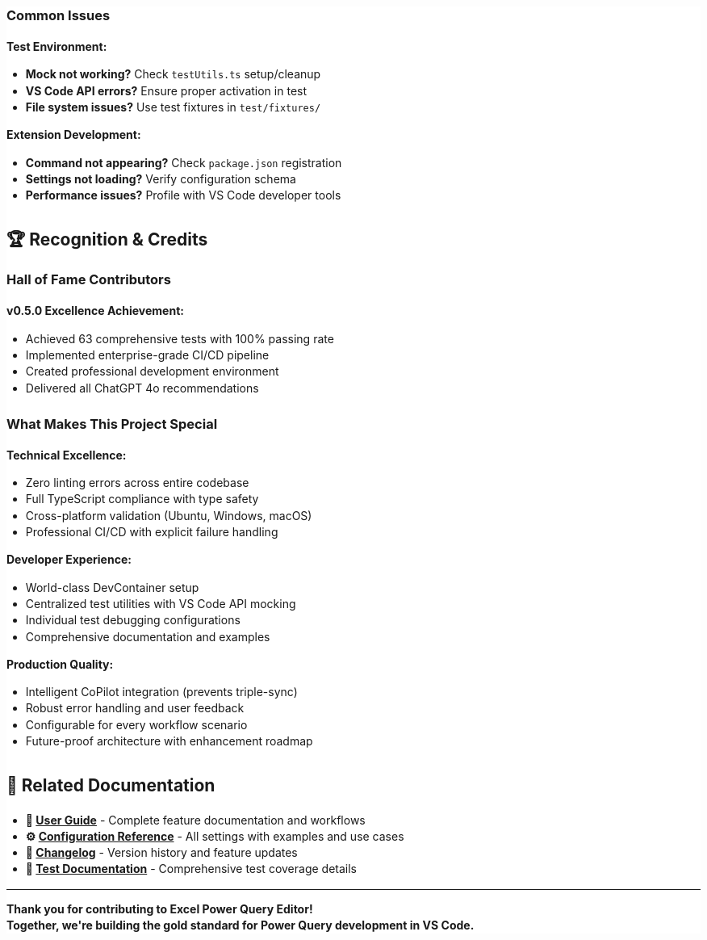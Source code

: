 ### Common Issues

**Test Environment:**

- **Mock not working?** Check `testUtils.ts` setup/cleanup
- **VS Code API errors?** Ensure proper activation in test
- **File system issues?** Use test fixtures in `test/fixtures/`

**Extension Development:**

- **Command not appearing?** Check `package.json` registration
- **Settings not loading?** Verify configuration schema
- **Performance issues?** Profile with VS Code developer tools

## 🏆 Recognition & Credits

### Hall of Fame Contributors

**v0.5.0 Excellence Achievement:**

- Achieved 63 comprehensive tests with 100% passing rate
- Implemented enterprise-grade CI/CD pipeline
- Created professional development environment
- Delivered all ChatGPT 4o recommendations

### What Makes This Project Special

**Technical Excellence:**

- Zero linting errors across entire codebase
- Full TypeScript compliance with type safety
- Cross-platform validation (Ubuntu, Windows, macOS)
- Professional CI/CD with explicit failure handling

**Developer Experience:**

- World-class DevContainer setup
- Centralized test utilities with VS Code API mocking
- Individual test debugging configurations
- Comprehensive documentation and examples

**Production Quality:**

- Intelligent CoPilot integration (prevents triple-sync)
- Robust error handling and user feedback
- Configurable for every workflow scenario
- Future-proof architecture with enhancement roadmap

## 🔗 Related Documentation

- **📖 [User Guide](USER_GUIDE.md)** - Complete feature documentation and workflows
- **⚙️ [Configuration Reference](CONFIGURATION.md)** - All settings with examples and use cases
- **📝 [Changelog](../CHANGELOG.md)** - Version history and feature updates
- **🧪 [Test Documentation](../test/testcases.md)** - Comprehensive test coverage details

---

**Thank you for contributing to Excel Power Query Editor!**  
**Together, we're building the gold standard for Power Query development in VS Code.**
